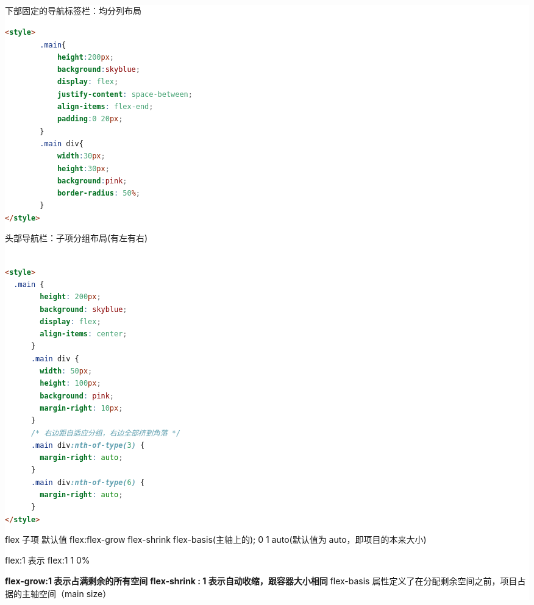 下部固定的导航标签栏：均分列布局

```HTML
<style>
        .main{
            height:200px;
            background:skyblue;
            display: flex;
            justify-content: space-between;
            align-items: flex-end;
            padding:0 20px;
        }
        .main div{
            width:30px;
            height:30px;
            background:pink;
            border-radius: 50%;
        }
</style>
```

头部导航栏：子项分组布局(有左有右)

```HTML

<style>
  .main {
        height: 200px;
        background: skyblue;
        display: flex;
        align-items: center;
      }
      .main div {
        width: 50px;
        height: 100px;
        background: pink;
        margin-right: 10px;
      }
      /* 右边距自适应分组，右边全部挤到角落 */
      .main div:nth-of-type(3) {
        margin-right: auto;
      }
      .main div:nth-of-type(6) {
        margin-right: auto;
      }
</style>
```

flex 子项 默认值
flex:flex-grow flex-shrink flex-basis(主轴上的);
0 1 auto(默认值为 auto，即项目的本来大小)

flex:1 表示 flex:1 1 0%

**flex-grow:1 表示占满剩余的所有空间**
**flex-shrink : 1 表示自动收缩，跟容器大小相同**
flex-basis 属性定义了在分配剩余空间之前，项目占据的主轴空间（main size）
